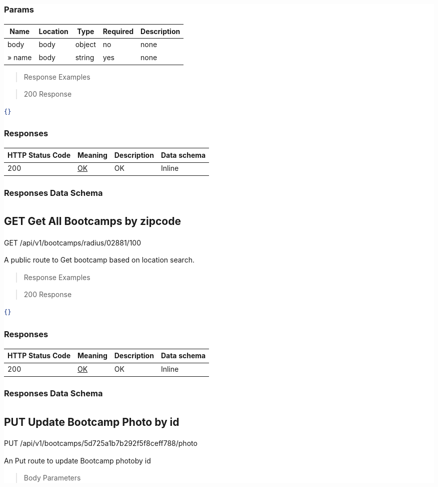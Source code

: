 ### Params

|Name|Location|Type|Required|Description|
|---|---|---|---|---|
|body|body|object| no |none|
|» name|body|string| yes |none|

> Response Examples

> 200 Response

```json
{}
```

### Responses

|HTTP Status Code |Meaning|Description|Data schema|
|---|---|---|---|
|200|[OK](https://tools.ietf.org/html/rfc7231#section-6.3.1)|OK|Inline|

### Responses Data Schema

## GET Get All Bootcamps by zipcode

GET /api/v1/bootcamps/radius/02881/100

A public route to Get bootcamp based on location search.

> Response Examples

> 200 Response

```json
{}
```

### Responses

|HTTP Status Code |Meaning|Description|Data schema|
|---|---|---|---|
|200|[OK](https://tools.ietf.org/html/rfc7231#section-6.3.1)|OK|Inline|

### Responses Data Schema

## PUT Update Bootcamp Photo by id

PUT /api/v1/bootcamps/5d725a1b7b292f5f8ceff788/photo

An Put route to update Bootcamp photoby id

> Body Parameters

